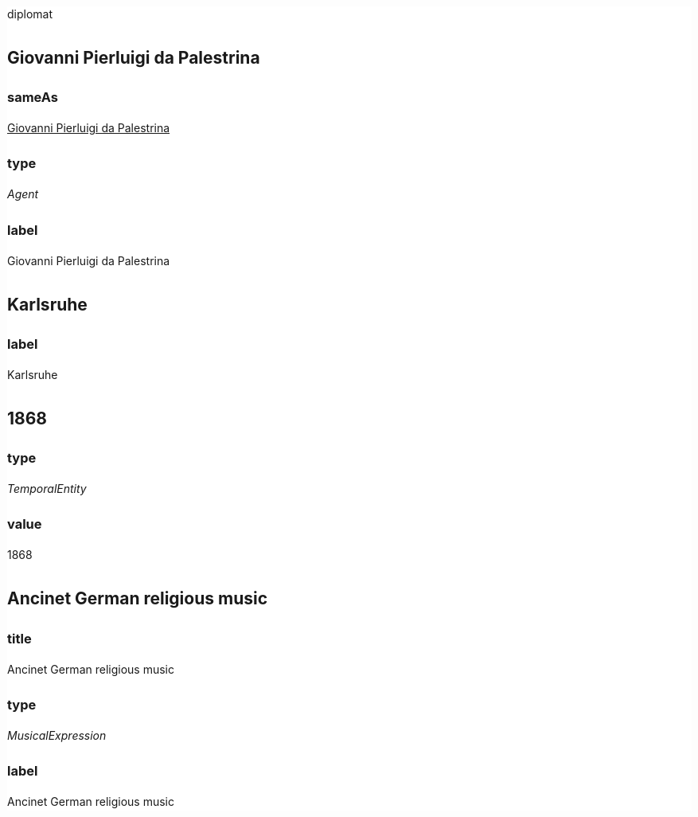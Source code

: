 
diplomat

## Giovanni Pierluigi da Palestrina

### sameAs


[Giovanni Pierluigi da Palestrina](#Giovanni-Pierluigi-da-Palestrina)

### type


*Agent*

### label


Giovanni Pierluigi da Palestrina

## Karlsruhe

### label


Karlsruhe

## 1868

### type


*TemporalEntity*

### value


1868

## Ancinet German religious music

### title


Ancinet German religious music

### type


*MusicalExpression*

### label


Ancinet German religious music

